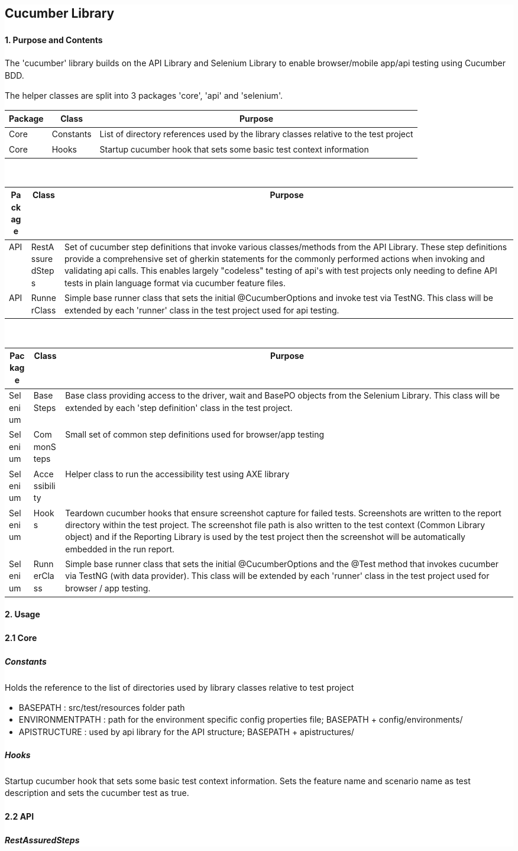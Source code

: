 ## Cucumber Library

#### 1. Purpose and Contents

The 'cucumber' library builds on the API Library and Selenium Library to enable browser/mobile app/api testing using Cucumber BDD.

The helper classes are split into 3 packages 'core', 'api' and 'selenium'.

| Package  | Class                  | Purpose                                                      |
| -------- | -----------------------| ------------------------------------------------------------ |
| Core     | Constants              | List of directory references used by the library classes relative to the test project |
| Core     | Hooks                  | Startup cucumber hook that sets some basic test context information |

<br>

| Package  | Class                  | Purpose                                                      |
| -------- | -----------------------| ------------------------------------------------------------ |
| API      | RestAssuredSteps       | Set of cucumber step definitions that invoke various classes/methods from the API Library. These step definitions provide a comprehensive set of gherkin statements for the commonly performed actions when invoking and validating api calls.  This enables largely "codeless" testing of api's with test projects only needing to define API tests in plain language format via cucumber feature files. |
| API      | RunnerClass            | Simple base runner class that sets the initial @CucumberOptions and invoke test via TestNG. This class will be extended by each 'runner' class in the test project used for api testing. |

<br>

| Package  | Class                  | Purpose                                                      |
| -------- | -----------------------| ------------------------------------------------------------ |
| Selenium | BaseSteps              | Base class providing access to the driver, wait and BasePO objects from the Selenium Library. This class will be extended by each 'step definition' class in the test project. |
| Selenium | CommonSteps            | Small set of common step definitions used for browser/app testing |
| Selenium | Accessibility          | Helper class to run the accessibility test using AXE library |
| Selenium | Hooks                  | Teardown cucumber hooks that ensure screenshot capture for failed tests.  Screenshots are written to the report directory within the test project. The screenshot file path is also written to the test context (Common Library object) and if the Reporting Library is used by the test project then the screenshot will be automatically embedded in the run report. |
| Selenium | RunnerClass            | Simple base runner class that sets the initial @CucumberOptions and the @Test method that invokes cucumber via TestNG (with data provider). This class will be extended by each 'runner' class in the test project used for browser / app testing. |

#### 2. Usage
#### 2.1 Core 
##### _Constants_

Holds the reference to the list of directories used by library classes relative to test project

- BASEPATH : src/test/resources folder path
- ENVIRONMENTPATH : path for the environment specific config properties file; BASEPATH + config/environments/
- APISTRUCTURE : used by api library for the API structure; BASEPATH + apistructures/

##### _Hooks_

Startup cucumber hook that sets some basic test context information. Sets the feature name and scenario name as test description and sets the cucumber test as true.

#### 2.2 API 
##### _RestAssuredSteps_
